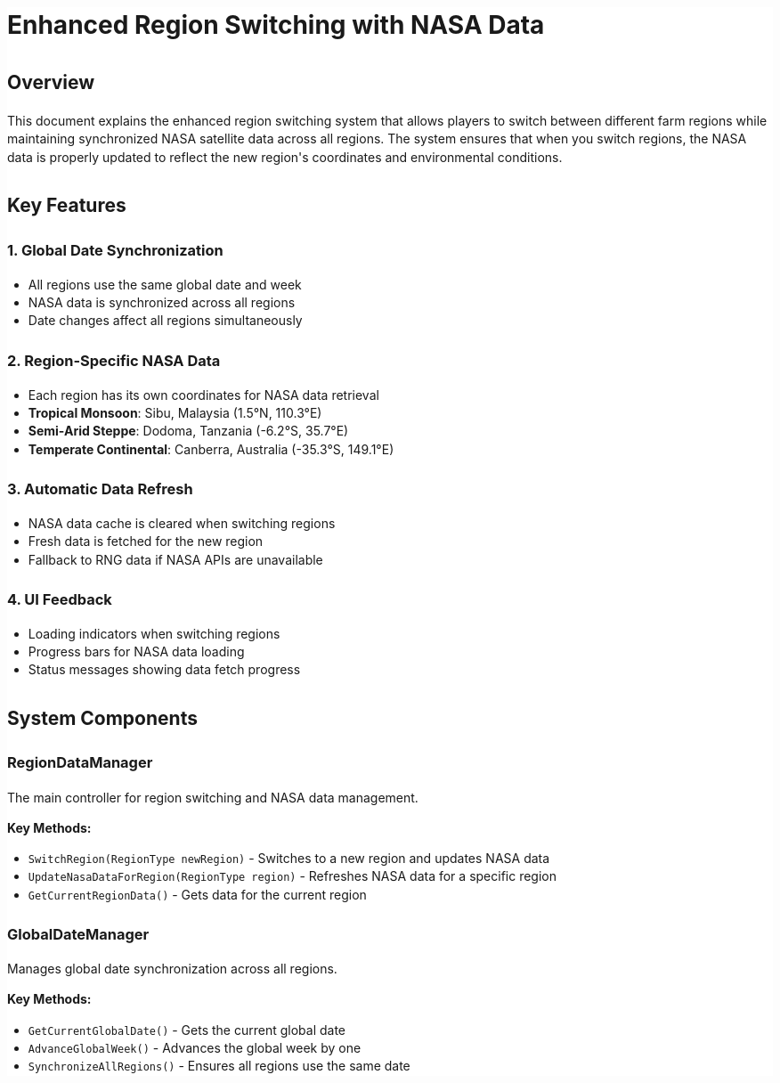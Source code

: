 # Enhanced Region Switching with NASA Data

## Overview

This document explains the enhanced region switching system that allows players to switch between different farm regions while maintaining synchronized NASA satellite data across all regions. The system ensures that when you switch regions, the NASA data is properly updated to reflect the new region's coordinates and environmental conditions.

## Key Features

### 1. Global Date Synchronization
- All regions use the same global date and week
- NASA data is synchronized across all regions
- Date changes affect all regions simultaneously

### 2. Region-Specific NASA Data
- Each region has its own coordinates for NASA data retrieval
- **Tropical Monsoon**: Sibu, Malaysia (1.5°N, 110.3°E)
- **Semi-Arid Steppe**: Dodoma, Tanzania (-6.2°S, 35.7°E)
- **Temperate Continental**: Canberra, Australia (-35.3°S, 149.1°E)

### 3. Automatic Data Refresh
- NASA data cache is cleared when switching regions
- Fresh data is fetched for the new region
- Fallback to RNG data if NASA APIs are unavailable

### 4. UI Feedback
- Loading indicators when switching regions
- Progress bars for NASA data loading
- Status messages showing data fetch progress

## System Components

### RegionDataManager
The main controller for region switching and NASA data management.

**Key Methods:**
- `SwitchRegion(RegionType newRegion)` - Switches to a new region and updates NASA data
- `UpdateNasaDataForRegion(RegionType region)` - Refreshes NASA data for a specific region
- `GetCurrentRegionData()` - Gets data for the current region

### GlobalDateManager
Manages global date synchronization across all regions.

**Key Methods:**
- `GetCurrentGlobalDate()` - Gets the current global date
- `AdvanceGlobalWeek()` - Advances the global week by one
- `SynchronizeAllRegions()` - Ensures all regions use the same date
